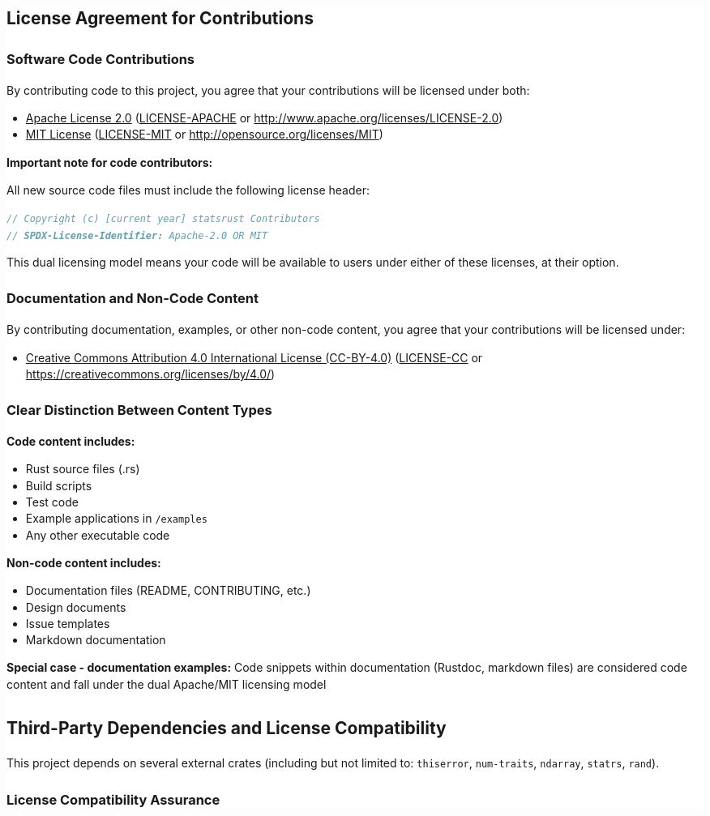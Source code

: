 ## License Agreement for Contributions

### Software Code Contributions

By contributing code to this project, you agree that your contributions will be licensed under both:

- [Apache License 2.0](LICENSE-APACHE) ([LICENSE-APACHE](LICENSE-APACHE) or http://www.apache.org/licenses/LICENSE-2.0)
- [MIT License](LICENSE-MIT) ([LICENSE-MIT](LICENSE-MIT) or http://opensource.org/licenses/MIT)

**Important note for code contributors:**

All new source code files must include the following license header:

```rust
// Copyright (c) [current year] statsrust Contributors
// SPDX-License-Identifier: Apache-2.0 OR MIT
```

This dual licensing model means your code will be available to users under either of these licenses, at their option.

### Documentation and Non-Code Content

By contributing documentation, examples, or other non-code content, you agree that your contributions will be licensed under:

- [Creative Commons Attribution 4.0 International License (CC-BY-4.0)](LICENSE-CC) ([LICENSE-CC](LICENSE-CC) or https://creativecommons.org/licenses/by/4.0/)

### Clear Distinction Between Content Types

**Code content includes:**
- Rust source files (.rs)
- Build scripts
- Test code
- Example applications in `/examples`
- Any other executable code

**Non-code content includes:**
- Documentation files (README, CONTRIBUTING, etc.)
- Design documents
- Issue templates
- Markdown documentation

**Special case - documentation examples:** Code snippets within documentation (Rustdoc, markdown files) are considered code content and fall under the dual Apache/MIT licensing model

## Third-Party Dependencies and License Compatibility

This project depends on several external crates (including but not limited to: `thiserror`, `num-traits`, `ndarray`, `statrs`, `rand`).

### License Compatibility Assurance

